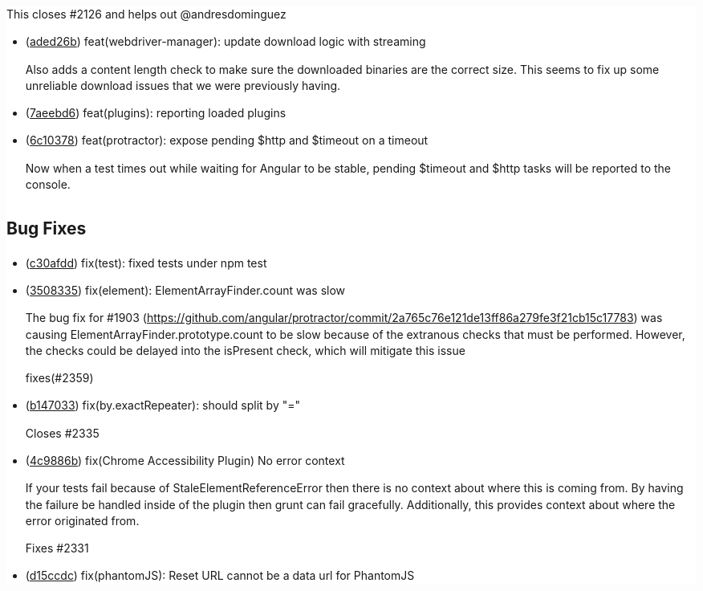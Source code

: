   This closes #2126 and helps out @andresdominguez

- ([aded26b](https://github.com/angular/protractor/commit/aded26bc9ee6172d6f64361207f6a8b04da09b0d)) 
  feat(webdriver-manager): update download logic with streaming

  Also adds a content length check to make sure the downloaded binaries are the correct size. This
  seems to fix up some unreliable download issues that we were previously having.

- ([7aeebd6](https://github.com/angular/protractor/commit/7aeebd6543d89b7d8b9474bc45651b88c5c2d396)) 
  feat(plugins): reporting loaded plugins

- ([6c10378](https://github.com/angular/protractor/commit/6c10378b9a4e7cae9ba491a63ae11f942c833100)) 
  feat(protractor): expose pending $http and $timeout on a timeout

  Now when a test times out while waiting for Angular to be stable, pending
  $timeout and $http tasks will be reported to the console.

## Bug Fixes

- ([c30afdd](https://github.com/angular/protractor/commit/c30afddb80b6138fc5f648f70f2891067d8eeef4)) 
  fix(test): fixed tests under npm test

- ([3508335](https://github.com/angular/protractor/commit/3508335199fee5dad74c66d9ee19b8bf448c2e62)) 
  fix(element): ElementArrayFinder.count was slow

  The bug fix for #1903
  (https://github.com/angular/protractor/commit/2a765c76e121de13ff86a279fe3f21cb15c17783) was
  causing ElementArrayFinder.prototype.count to be slow because of the extranous checks that must be
  performed. However, the checks could be delayed into the isPresent check, which will mitigate this
  issue

  fixes(#2359)

- ([b147033](https://github.com/angular/protractor/commit/b14703319c0d6bb6a69b76d0fd3732e2ea1fbebc)) 
  fix(by.exactRepeater): should split by "="

  Closes #2335

- ([4c9886b](https://github.com/angular/protractor/commit/4c9886b410ea4d82098af322044a37908a112138)) 
  fix(Chrome Accessibility Plugin) No error context

  If your tests fail because of StaleElementReferenceError then there is no context about where this
  is coming from. By having the failure be handled inside of the plugin then grunt can fail
  gracefully. Additionally, this provides context about where the error originated from.

  Fixes #2331

- ([d15ccdc](https://github.com/angular/protractor/commit/d15ccdcf82bda29c803c3a5642896f16d7e4f938)) 
  fix(phantomJS): Reset URL cannot be a data url for PhantomJS
